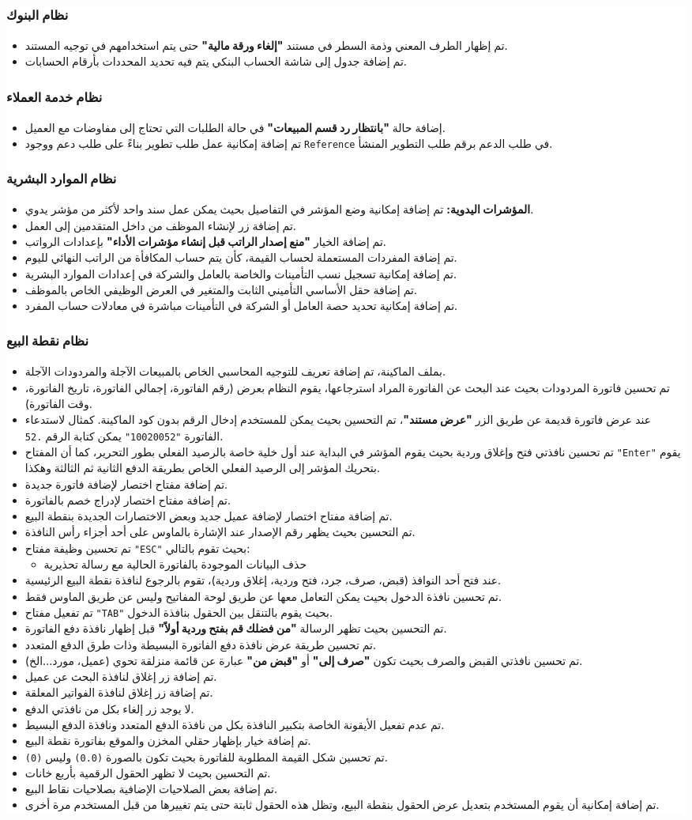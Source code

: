 ### نظام البنوك
- تم إظهار الطرف المعني وذمة السطر في مستند **"إلغاء ورقة مالية"** حتى يتم استخدامهم في توجيه المستند.
- تم إضافة جدول إلى شاشة الحساب البنكي يتم فيه تحديد المحددات بأرقام الحسابات.

### نظام خدمة العملاء
- إضافة حالة **"بانتظار رد قسم المبيعات"** في حالة الطلبات التي تحتاج إلى مفاوضات مع العميل.
- تم إضافة إمكانية عمل طلب تطوير بناءً على طلب دعم ووجود `Reference` في طلب الدعم برقم طلب التطوير المنشأ.

### نظام الموارد البشرية
- **المؤشرات اليدوية:** تم إضافة إمكانية وضع المؤشر في التفاصيل بحيث يمكن عمل سند واحد لأكثر من مؤشر يدوي.
- تم إضافة زر لإنشاء الموظف من داخل المتقدمين إلى العمل.
- تم إضافة الخيار **"منع إصدار الراتب قبل إنشاء مؤشرات الأداء"** بإعدادات الرواتب.
- تم إضافة المفردات المستعملة لحساب القيمة، كأن يتم حساب المكافأة من الراتب النهائي لليوم.
- تم إضافة إمكانية تسجيل نسب التأمينات والخاصة بالعامل والشركة في إعدادات الموارد البشرية.
- تم إضافة حقل الأساسي التأميني الثابت والمتغير في العرض الوظيفي الخاص بالموظف.
- تم إضافة إمكانية تحديد حصة العامل أو الشركة في التأمينات مباشرة في معادلات حساب المفرد.

### نظام نقطة البيع
- بملف الماكينة، تم إضافة تعريف للتوجيه المحاسبي الخاص بالمبيعات الآجلة والمردودات الآجلة.
- تم تحسين فاتورة المردودات بحيث عند البحث عن الفاتورة المراد استرجاعها، يقوم النظام بعرض (رقم الفاتورة، إجمالي الفاتورة، تاريخ الفاتورة، وقت الفاتورة).
- عند عرض فاتورة قديمة عن طريق الزر **"عرض مستند"**، تم التحسين بحيث يمكن للمستخدم إدخال الرقم بدون كود الماكينة. كمثال لاستدعاء الفاتورة `"10020052"` يمكن كتابة الرقم `.52`.
- تم تحسين نافذتي فتح وإغلاق وردية بحيث يقوم المؤشر في البداية عند أول خلية خاصة بالرصيد الفعلي بطور التحرير، كما أن المفتاح `"Enter"` يقوم بتحريك المؤشر إلى الرصيد الفعلي الخاص بطريقة الدفع الثانية ثم الثالثة وهكذا.
- تم إضافة مفتاح اختصار لإضافة فاتورة جديدة.
- تم إضافة مفتاح اختصار لإدراج خصم بالفاتورة.
- تم إضافة مفتاح اختصار لإضافة عميل جديد وبعض الاختصارات الجديدة بنقطة البيع.
- تم التحسين بحيث يظهر رقم الإصدار عند الإشارة بالماوس على أحد أجزاء رأس النافذة.
- تم تحسين وظيفة مفتاح `"ESC"` بحيث تقوم بالتالي:
  - حذف البيانات الموجودة بالفاتورة الحالية مع رسالة تحذيرية
- عند فتح أحد النوافذ (قبض، صرف، جرد، فتح وردية، إغلاق وردية)، تقوم بالرجوع لنافذة نقطة البيع الرئيسية.
- تم تحسين نافذة الدخول بحيث يمكن التعامل معها عن طريق لوحة المفاتيح وليس عن طريق الماوس فقط.
- تم تفعيل مفتاح `"TAB"` بحيث يقوم بالتنقل بين الحقول بنافذة الدخول.
- تم التحسين بحيث تظهر الرسالة **"من فضلك قم بفتح وردية أولاً"** قبل إظهار نافذة دفع الفاتورة.
- تم تحسين طريقة عرض نافذة دفع الفاتورة البسيطة وذات طرق الدفع المتعدد.
- تم تحسين نافذتي القبض والصرف بحيث تكون **"صرف إلى"** أو **"قبض من"** عبارة عن قائمة منزلقة تحوي (عميل، مورد...الخ).
- تم إضافة زر إغلاق لنافذة البحث عن عميل.
- تم إضافة زر إغلاق لنافذة الفواتير المعلقة.
- لا يوجد زر إلغاء بكل من نافذتي الدفع.
- تم عدم تفعيل الأيقونة الخاصة بتكبير النافذة بكل من نافذة الدفع المتعدد ونافذة الدفع البسيط.
- تم إضافة خيار بإظهار حقلي المخزن والموقع بفاتورة نقطة البيع.
- تم تحسين شكل القيمة المطلوبة للفاتورة بحيث تكون بالصورة `(0.0)` وليس `(0)`.
- تم التحسين بحيث لا تظهر الحقول الرقمية بأربع خانات.
- تم إضافة بعض الصلاحيات الإضافية بصلاحيات نقاط البيع.
- تم إضافة إمكانية أن يقوم المستخدم بتعديل عرض الحقول بنقطة البيع، وتظل هذه الحقول ثابتة حتى يتم تغييرها من قبل المستخدم مرة أخرى.
